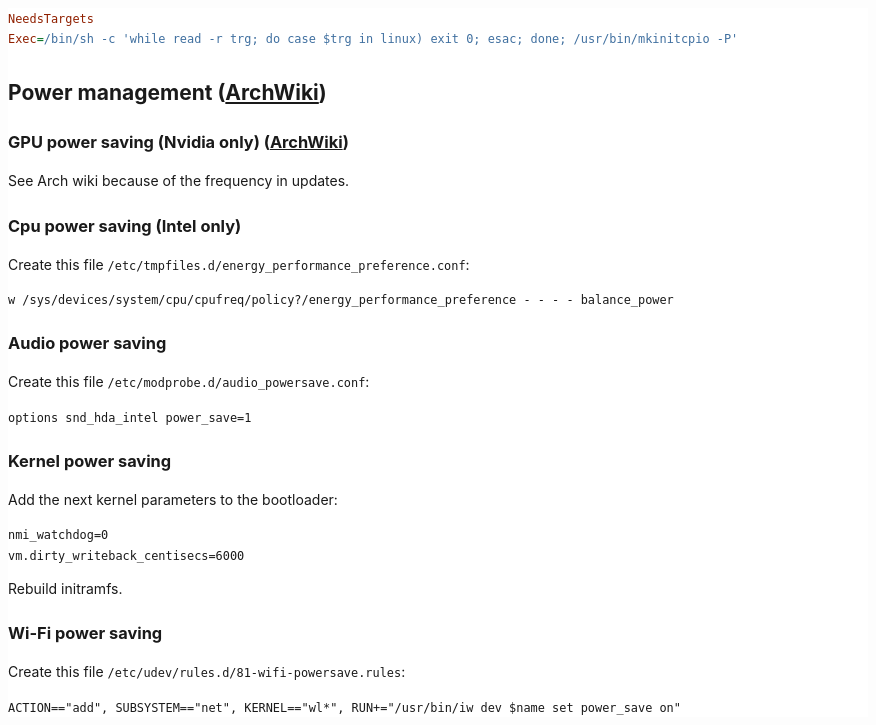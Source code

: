 ```ini
NeedsTargets
Exec=/bin/sh -c 'while read -r trg; do case $trg in linux) exit 0; esac; done; /usr/bin/mkinitcpio -P'
```

## Power management ([ArchWiki](https://wiki.archlinux.org/title/Power_management))

### GPU power saving (Nvidia only) ([ArchWiki](https://wiki.archlinux.org/title/PRIME#PCI-Express_Runtime_D3_(RTD3)_Power_Management))

See Arch wiki because of the frequency in updates.

### Cpu power saving (Intel only)

Create this file `/etc/tmpfiles.d/energy_performance_preference.conf`:

```
w /sys/devices/system/cpu/cpufreq/policy?/energy_performance_preference - - - - balance_power
```

### Audio power saving

Create this file `/etc/modprobe.d/audio_powersave.conf`:

```
options snd_hda_intel power_save=1
```

### Kernel power saving

Add the next kernel parameters to the bootloader:

```
nmi_watchdog=0
vm.dirty_writeback_centisecs=6000
```

Rebuild initramfs.

### Wi-Fi power saving

Create this file `/etc/udev/rules.d/81-wifi-powersave.rules`:

```
ACTION=="add", SUBSYSTEM=="net", KERNEL=="wl*", RUN+="/usr/bin/iw dev $name set power_save on"
```

